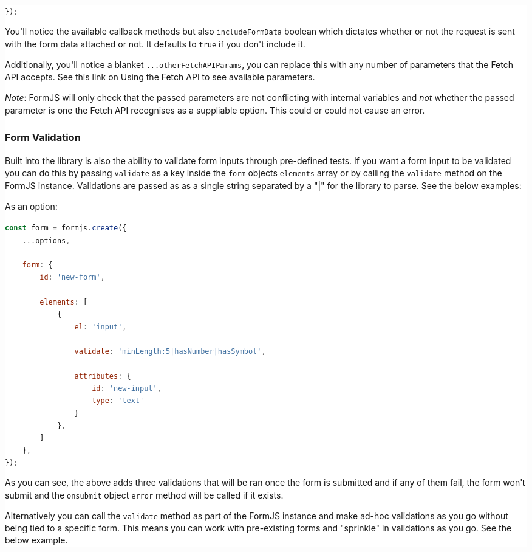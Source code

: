 ```js
});
```

You'll notice the available callback methods but also `includeFormData` boolean which dictates whether or not the request is sent with the form data attached or not. It defaults to `true` if you don't include it.

Additionally, you'll notice a blanket `...otherFetchAPIParams`, you can replace this with any number of parameters that the Fetch API accepts. See this link on [Using the Fetch API](https://developer.mozilla.org/en-US/docs/Web/API/Fetch_API/Using_Fetch) to see available parameters.

*Note*: FormJS will only check that the passed parameters are not conflicting with internal variables and *not* whether the passed parameter is one the Fetch API recognises as a suppliable option. This could or could not cause an error.

### Form Validation
Built into the library is also the ability to validate form inputs through pre-defined tests. If you want a form input to be validated you can do this by passing `validate` as a key inside the `form` objects `elements` array or by calling the `validate` method on the FormJS instance. Validations are passed as as a single string separated by a "|" for the library to parse. See the below examples:

As an option:

```js
const form = formjs.create({
    ...options,

    form: {
        id: 'new-form',

        elements: [
            {
                el: 'input',

                validate: 'minLength:5|hasNumber|hasSymbol',

                attributes: {
                    id: 'new-input',
                    type: 'text'
                }
            },
        ]
    },
});
```

As you can see, the above adds three validations that will be ran once the form is submitted and if any of them fail, the form won't submit and the `onsubmit` object `error` method will be called if it exists.

Alternatively you can call the `validate` method as part of the FormJS instance and make ad-hoc validations as you go without being tied to a specific form. This means you can work with pre-existing forms and "sprinkle" in validations as you go. See the below example.
